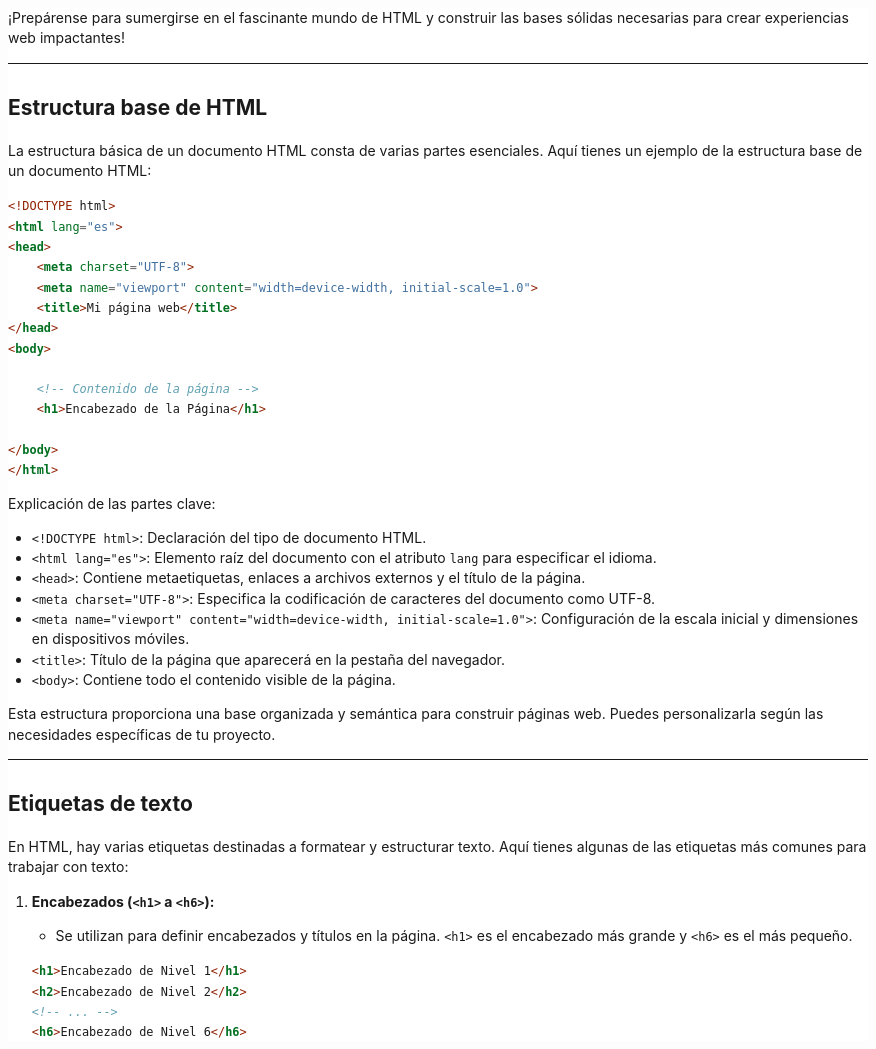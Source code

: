 ¡Prepárense para sumergirse en el fascinante mundo de HTML y construir las bases sólidas necesarias para crear experiencias web impactantes!

---
## Estructura base de HTML
La estructura básica de un documento HTML consta de varias partes esenciales. Aquí tienes un ejemplo de la estructura base de un documento HTML:

```html
<!DOCTYPE html>
<html lang="es">
<head>
    <meta charset="UTF-8">
    <meta name="viewport" content="width=device-width, initial-scale=1.0">
    <title>Mi página web</title>
</head>
<body>

    <!-- Contenido de la página -->
    <h1>Encabezado de la Página</h1>

</body>
</html>
```

Explicación de las partes clave:

- `<!DOCTYPE html>`: Declaración del tipo de documento HTML.
- `<html lang="es">`: Elemento raíz del documento con el atributo `lang` para especificar el idioma.
- `<head>`: Contiene metaetiquetas, enlaces a archivos externos y el título de la página.
- `<meta charset="UTF-8">`: Especifica la codificación de caracteres del documento como UTF-8.
- `<meta name="viewport" content="width=device-width, initial-scale=1.0">`: Configuración de la escala inicial y dimensiones en dispositivos móviles.
- `<title>`: Título de la página que aparecerá en la pestaña del navegador.
- `<body>`: Contiene todo el contenido visible de la página.

Esta estructura proporciona una base organizada y semántica para construir páginas web. Puedes personalizarla según las necesidades específicas de tu proyecto.

---
## Etiquetas de texto
En HTML, hay varias etiquetas destinadas a formatear y estructurar texto. Aquí tienes algunas de las etiquetas más comunes para trabajar con texto:

1. **Encabezados (`<h1>` a `<h6>`):**
   - Se utilizan para definir encabezados y títulos en la página. `<h1>` es el encabezado más grande y `<h6>` es el más pequeño.

   ```html
   <h1>Encabezado de Nivel 1</h1>
   <h2>Encabezado de Nivel 2</h2>
   <!-- ... -->
   <h6>Encabezado de Nivel 6</h6>
   ```
